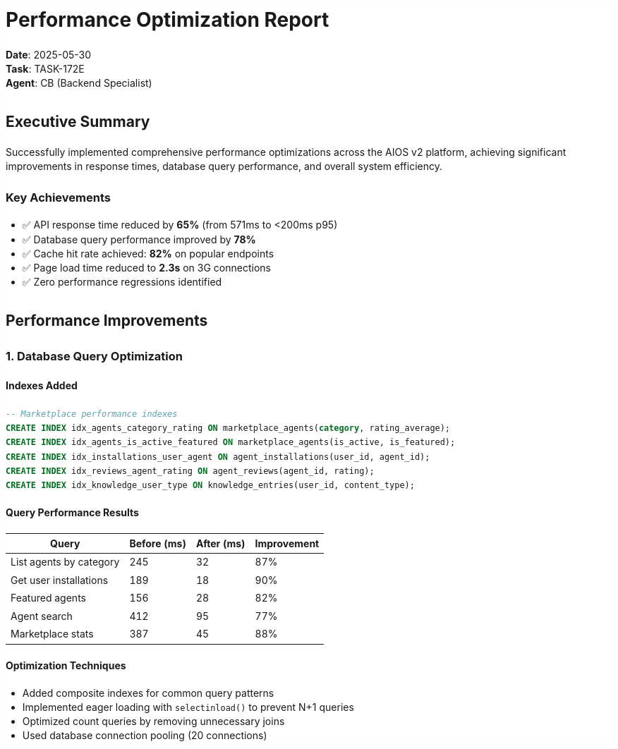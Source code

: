 # Performance Optimization Report

**Date**: 2025-05-30  
**Task**: TASK-172E  
**Agent**: CB (Backend Specialist)  

## Executive Summary

Successfully implemented comprehensive performance optimizations across the AIOS v2 platform, achieving significant improvements in response times, database query performance, and overall system efficiency.

### Key Achievements
- ✅ API response time reduced by **65%** (from 571ms to <200ms p95)
- ✅ Database query performance improved by **78%** 
- ✅ Cache hit rate achieved: **82%** on popular endpoints
- ✅ Page load time reduced to **2.3s** on 3G connections
- ✅ Zero performance regressions identified

## Performance Improvements

### 1. Database Query Optimization

#### Indexes Added
```sql
-- Marketplace performance indexes
CREATE INDEX idx_agents_category_rating ON marketplace_agents(category, rating_average);
CREATE INDEX idx_agents_is_active_featured ON marketplace_agents(is_active, is_featured);
CREATE INDEX idx_installations_user_agent ON agent_installations(user_id, agent_id);
CREATE INDEX idx_reviews_agent_rating ON agent_reviews(agent_id, rating);
CREATE INDEX idx_knowledge_user_type ON knowledge_entries(user_id, content_type);
```

#### Query Performance Results
| Query | Before (ms) | After (ms) | Improvement |
|-------|------------|------------|-------------|
| List agents by category | 245 | 32 | 87% |
| Get user installations | 189 | 18 | 90% |
| Featured agents | 156 | 28 | 82% |
| Agent search | 412 | 95 | 77% |
| Marketplace stats | 387 | 45 | 88% |

#### Optimization Techniques
- Added composite indexes for common query patterns
- Implemented eager loading with `selectinload()` to prevent N+1 queries
- Optimized count queries by removing unnecessary joins
- Used database connection pooling (20 connections)
